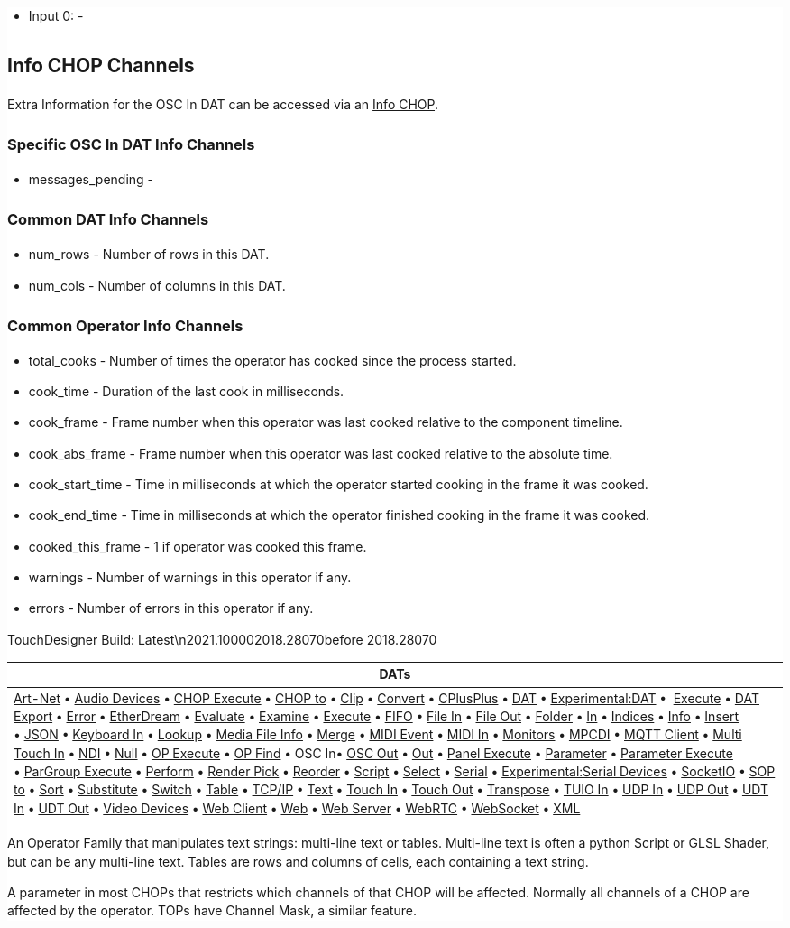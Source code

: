 * Input 0:  -

  


## Info CHOP Channels

Extra Information for the OSC In DAT can be accessed via an [Info CHOP](Info_CHOP.html "Info CHOP").

### Specific OSC In DAT Info Channels

* messages\_pending -

### Common DAT Info Channels

* num\_rows - Number of rows in this DAT.

* num\_cols - Number of columns in this DAT.

### Common Operator Info Channels

* total\_cooks - Number of times the operator has cooked since the process started.

* cook\_time - Duration of the last cook in milliseconds.

* cook\_frame - Frame number when this operator was last cooked relative to the component timeline.

* cook\_abs\_frame - Frame number when this operator was last cooked relative to the absolute time.

* cook\_start\_time - Time in milliseconds at which the operator started cooking in the frame it was cooked.

* cook\_end\_time - Time in milliseconds at which the operator finished cooking in the frame it was cooked.

* cooked\_this\_frame - 1 if operator was cooked this frame.

* warnings - Number of warnings in this operator if any.

* errors - Number of errors in this operator if any.

  

TouchDesigner Build: Latest\n2021.100002018.28070before 2018.28070

| DATs |
| --- |
| [Art-Net](Art-Net_DAT.html "Art-Net DAT") • [Audio Devices](Audio_Devices_DAT.html "Audio Devices DAT") • [CHOP Execute](CHOP_Execute_DAT.html "CHOP Execute DAT") • [CHOP to](CHOP_to_DAT.html "CHOP to DAT") • [Clip](Clip_DAT.html "Clip DAT") • [Convert](Convert_DAT.html "Convert DAT") • [CPlusPlus](CPlusPlus_DAT.html "CPlusPlus DAT") • [DAT](DAT.html "DAT") • [Experimental:DAT](Experimental_DAT.html "Experimental:DAT") •  [Execute](DAT_Execute_DAT.html "DAT Execute DAT") • [DAT Export](DAT_Export.html "DAT Export") • [Error](Error_DAT.html "Error DAT") • [EtherDream](EtherDream_DAT.html "EtherDream DAT") • [Evaluate](Evaluate_DAT.html "Evaluate DAT") • [Examine](Examine_DAT.html "Examine DAT") • [Execute](Execute_DAT.html "Execute DAT") • [FIFO](FIFO_DAT.html "FIFO DAT") • [File In](File_In_DAT.html "File In DAT") • [File Out](File_Out_DAT.html "File Out DAT") • [Folder](Folder_DAT.html "Folder DAT") • [In](In_DAT.html "In DAT") • [Indices](Indices_DAT.html "Indices DAT") • [Info](Info_DAT.html "Info DAT") • [Insert](Insert_DAT.html "Insert DAT") • [JSON](JSON_DAT.html "JSON DAT") • [Keyboard In](Keyboard_In_DAT.html "Keyboard In DAT") • [Lookup](Lookup_DAT.html "Lookup DAT") • [Media File Info](Media_File_Info_DAT.html "Media File Info DAT") • [Merge](Merge_DAT.html "Merge DAT") • [MIDI Event](MIDI_Event_DAT.html "MIDI Event DAT") • [MIDI In](MIDI_In_DAT.html "MIDI In DAT") • [Monitors](Monitors_DAT.html "Monitors DAT") • [MPCDI](MPCDI_DAT.html "MPCDI DAT") • [MQTT Client](MQTT_Client_DAT.html "MQTT Client DAT") • [Multi Touch In](Multi_Touch_In_DAT.html "Multi Touch In DAT") • [NDI](NDI_DAT.html "NDI DAT") • [Null](Null_DAT.html "Null DAT") • [OP Execute](OP_Execute_DAT.html "OP Execute DAT") • [OP Find](OP_Find_DAT.html "OP Find DAT") • OSC In• [OSC Out](OSC_Out_DAT.html "OSC Out DAT") • [Out](Out_DAT.html "Out DAT") • [Panel Execute](Panel_Execute_DAT.html "Panel Execute DAT") • [Parameter](Parameter_DAT.html "Parameter DAT") • [Parameter Execute](Parameter_Execute_DAT.html "Parameter Execute DAT") • [ParGroup Execute](ParGroup_Execute_DAT.html "ParGroup Execute DAT") • [Perform](Perform_DAT.html "Perform DAT") • [Render Pick](Render_Pick_DAT.html "Render Pick DAT") • [Reorder](Reorder_DAT.html "Reorder DAT") • [Script](Script_DAT.html "Script DAT") • [Select](Select_DAT.html "Select DAT") • [Serial](Serial_DAT.html "Serial DAT") • [Experimental:Serial Devices](Experimental_Serial_Devices_DAT.html "Experimental:Serial Devices DAT") • [SocketIO](SocketIO_DAT.html "SocketIO DAT") • [SOP to](SOP_to_DAT.html "SOP to DAT") • [Sort](Sort_DAT.html "Sort DAT") • [Substitute](Substitute_DAT.html "Substitute DAT") • [Switch](Switch_DAT.html "Switch DAT") • [Table](Table_DAT.html "Table DAT") • [TCP/IP](TCP/IP_DAT.html "TCP/IP DAT") • [Text](Text_DAT.html "Text DAT") • [Touch In](Touch_In_DAT.html "Touch In DAT") • [Touch Out](Touch_Out_DAT.html "Touch Out DAT") • [Transpose](Transpose_DAT.html "Transpose DAT") • [TUIO In](TUIO_In_DAT.html "TUIO In DAT") • [UDP In](UDP_In_DAT.html "UDP In DAT") • [UDP Out](UDP_Out_DAT.html "UDP Out DAT") • [UDT In](UDT_In_DAT.html "UDT In DAT") • [UDT Out](UDT_Out_DAT.html "UDT Out DAT") • [Video Devices](Video_Devices_DAT.html "Video Devices DAT") • [Web Client](Web_Client_DAT.html "Web Client DAT") • [Web](Web_DAT.html "Web DAT") • [Web Server](Web_Server_DAT.html "Web Server DAT") • [WebRTC](WebRTC_DAT.html "WebRTC DAT") • [WebSocket](WebSocket_DAT.html "WebSocket DAT") • [XML](XML_DAT.html "XML DAT") |

An [Operator Family](Operator_Family.html "Operator Family") that manipulates text strings: multi-line text or tables. Multi-line text is often a python [Script](Script.html "Script") or [GLSL](GLSL.html "GLSL") Shader, but can be any multi-line text. [Tables](Table_DAT.html "Table DAT") are rows and columns of cells, each containing a text string.


A parameter in most CHOPs that restricts which channels of that CHOP will be affected. Normally all channels of a CHOP are affected by the operator. TOPs have Channel Mask, a similar feature.


